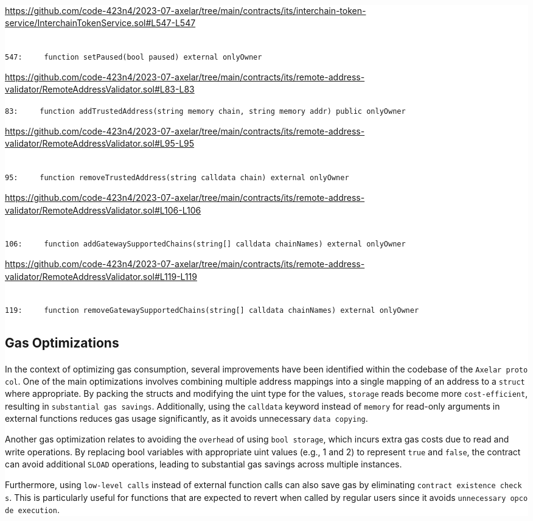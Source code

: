 https://github.com/code-423n4/2023-07-axelar/tree/main/contracts/its/interchain-token-service/InterchainTokenService.sol#L547-L547

```solidity

547:     function setPaused(bool paused) external onlyOwner  

```
https://github.com/code-423n4/2023-07-axelar/tree/main/contracts/its/remote-address-validator/RemoteAddressValidator.sol#L83-L83

```solidity
83:     function addTrustedAddress(string memory chain, string memory addr) public onlyOwner  

```
https://github.com/code-423n4/2023-07-axelar/tree/main/contracts/its/remote-address-validator/RemoteAddressValidator.sol#L95-L95

```solidity

95:     function removeTrustedAddress(string calldata chain) external onlyOwner

```
https://github.com/code-423n4/2023-07-axelar/tree/main/contracts/its/remote-address-validator/RemoteAddressValidator.sol#L106-L106

```solidity

106:     function addGatewaySupportedChains(string[] calldata chainNames) external onlyOwner  

```
https://github.com/code-423n4/2023-07-axelar/tree/main/contracts/its/remote-address-validator/RemoteAddressValidator.sol#L119-L119

```solidity

119:     function removeGatewaySupportedChains(string[] calldata chainNames) external onlyOwner 

```
## Gas Optimizations

In the context of optimizing gas consumption, several improvements have been identified within the codebase of the ``Axelar protocol``. One of the main optimizations involves combining multiple address mappings into a single mapping of an address to a ``struct`` where appropriate. By packing the structs and modifying the uint type for the values, ``storage`` reads become more ``cost-efficient``, resulting in ``substantial gas savings``. Additionally, using the ``calldata`` keyword instead of ``memory`` for read-only arguments in external functions reduces gas usage significantly, as it avoids unnecessary ``data copying``.

Another gas optimization relates to avoiding the ``overhead`` of using ``bool storage``, which incurs extra gas costs due to read and write operations. By replacing bool variables with appropriate uint values (e.g., 1 and 2) to represent ``true`` and ``false``, the contract can avoid additional ``SLOAD`` operations, leading to substantial gas savings across multiple instances.

Furthermore, using ``low-level calls`` instead of external function calls can also save gas by eliminating ``contract existence checks``. This is particularly useful for functions that are expected to revert when called by regular users since it avoids ``unnecessary opcode execution``.
